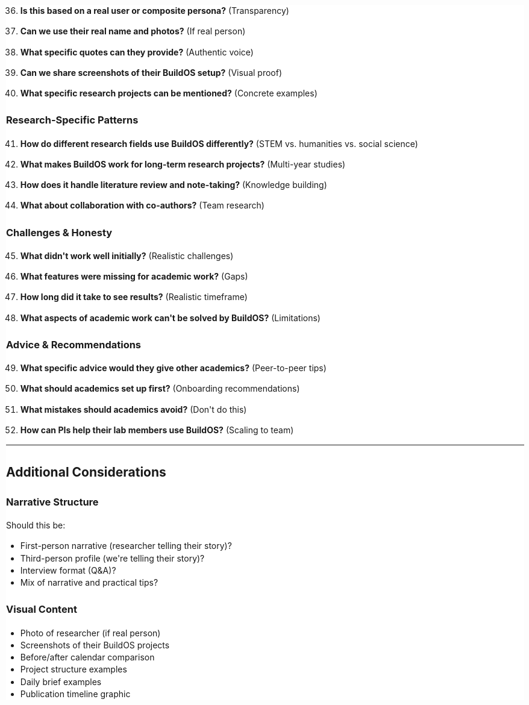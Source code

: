 36. **Is this based on a real user or composite persona?** (Transparency)

37. **Can we use their real name and photos?** (If real person)

38. **What specific quotes can they provide?** (Authentic voice)

39. **Can we share screenshots of their BuildOS setup?** (Visual proof)

40. **What specific research projects can be mentioned?** (Concrete examples)

### Research-Specific Patterns

41. **How do different research fields use BuildOS differently?** (STEM vs. humanities vs. social science)

42. **What makes BuildOS work for long-term research projects?** (Multi-year studies)

43. **How does it handle literature review and note-taking?** (Knowledge building)

44. **What about collaboration with co-authors?** (Team research)

### Challenges & Honesty

45. **What didn't work well initially?** (Realistic challenges)

46. **What features were missing for academic work?** (Gaps)

47. **How long did it take to see results?** (Realistic timeframe)

48. **What aspects of academic work can't be solved by BuildOS?** (Limitations)

### Advice & Recommendations

49. **What specific advice would they give other academics?** (Peer-to-peer tips)

50. **What should academics set up first?** (Onboarding recommendations)

51. **What mistakes should academics avoid?** (Don't do this)

52. **How can PIs help their lab members use BuildOS?** (Scaling to team)

---

## Additional Considerations

### Narrative Structure

Should this be:

- First-person narrative (researcher telling their story)?
- Third-person profile (we're telling their story)?
- Interview format (Q&A)?
- Mix of narrative and practical tips?

### Visual Content

- Photo of researcher (if real person)
- Screenshots of their BuildOS projects
- Before/after calendar comparison
- Project structure examples
- Daily brief examples
- Publication timeline graphic
